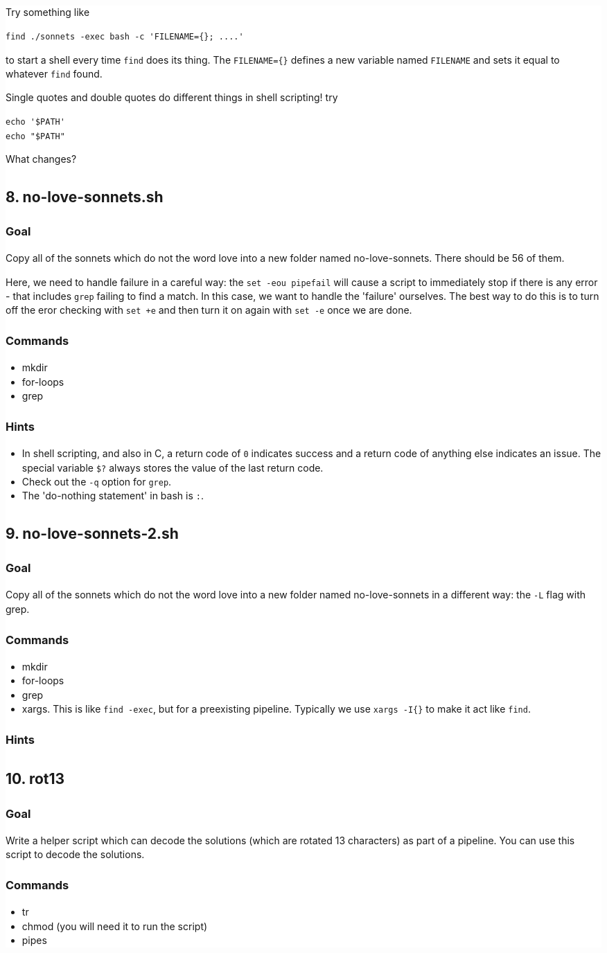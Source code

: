   Try something like
```
find ./sonnets -exec bash -c 'FILENAME={}; ....'
```
  to start a shell every time `find` does its thing. The `FILENAME={}` defines a new variable named `FILENAME` and sets it equal to whatever `find` found.

  Single quotes and double quotes do different things in shell scripting! try
```
echo '$PATH'
echo "$PATH"
```
  What changes?

## 8. no-love-sonnets.sh
### Goal
Copy all of the sonnets which do not the word love into a new folder named
no-love-sonnets. There should be 56 of them.

Here, we need to handle failure in a careful way: the `set -eou pipefail` will
cause a script to immediately stop if there is any error - that includes `grep`
failing to find a match. In this case, we want to handle the 'failure'
ourselves. The best way to do this is to turn off the eror checking with `set
+e` and then turn it on again with `set -e` once we are done.
### Commands
* mkdir
* for-loops
* grep
### Hints
* In shell scripting, and also in C, a return code of `0` indicates success and
  a return code of anything else indicates an issue. The special variable `$?`
  always stores the value of the last return code.
* Check out the `-q` option for `grep`.
* The 'do-nothing statement' in bash is `:`.

## 9. no-love-sonnets-2.sh
### Goal
Copy all of the sonnets which do not the word love into a new folder named
no-love-sonnets in a different way: the `-L` flag with grep.
### Commands
* mkdir
* for-loops
* grep
* xargs. This is like `find -exec`, but for a preexisting pipeline. Typically we
  use `xargs -I{}` to make it act like `find`.
### Hints

## 10. rot13
### Goal
Write a helper script which can decode the solutions (which are rotated 13
characters) as part of a pipeline. You can use this script to decode the
solutions.
### Commands
* tr
* chmod (you will need it to run the script)
* pipes

